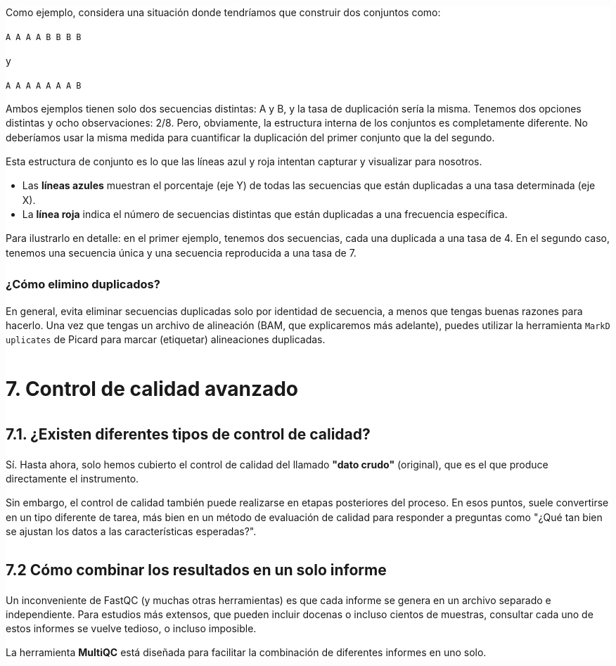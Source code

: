 Como ejemplo, considera una situación donde tendríamos que construir dos conjuntos como:

```
A A A A B B B B
```

y

```
A A A A A A A B
```

Ambos ejemplos tienen solo dos secuencias distintas: A y B, y la tasa de duplicación sería la misma. Tenemos dos opciones distintas y ocho observaciones: 2/8. Pero, obviamente, la estructura interna de los conjuntos es completamente diferente. No deberíamos usar la misma medida para cuantificar la duplicación del primer conjunto que la del segundo.

Esta estructura de conjunto es lo que las líneas azul y roja intentan capturar y visualizar para nosotros.

- Las **líneas azules** muestran el porcentaje (eje Y) de todas las secuencias que están duplicadas a una tasa determinada (eje X).
- La **línea roja** indica el número de secuencias distintas que están duplicadas a una frecuencia específica.

Para ilustrarlo en detalle: en el primer ejemplo, tenemos dos secuencias, cada una duplicada a una tasa de 4. En el segundo caso, tenemos una secuencia única y una secuencia reproducida a una tasa de 7.

### ¿Cómo elimino duplicados?

En general, evita eliminar secuencias duplicadas solo por identidad de secuencia, a menos que tengas buenas razones para hacerlo. Una vez que tengas un archivo de alineación (BAM, que explicaremos más adelante), puedes utilizar la herramienta `MarkDuplicates` de Picard para marcar (etiquetar) alineaciones duplicadas.

# 7. Control de calidad avanzado

## 7.1. ¿Existen diferentes tipos de control de calidad?

Sí. Hasta ahora, solo hemos cubierto el control de calidad del llamado **"dato crudo"** (original), que es el que produce directamente el instrumento.

Sin embargo, el control de calidad también puede realizarse en etapas posteriores del proceso. En esos puntos, suele convertirse en un tipo diferente de tarea, más bien en un método de evaluación de calidad para responder a preguntas como "¿Qué tan bien se ajustan los datos a las características esperadas?". 

## 7.2 Cómo combinar los resultados en un solo informe

Un inconveniente de FastQC (y muchas otras herramientas) es que cada informe se genera en un archivo separado e independiente. Para estudios más extensos, que pueden incluir docenas o incluso cientos de muestras, consultar cada uno de estos informes se vuelve tedioso, o incluso imposible.

La herramienta **MultiQC** está diseñada para facilitar la combinación de diferentes informes en uno solo.
